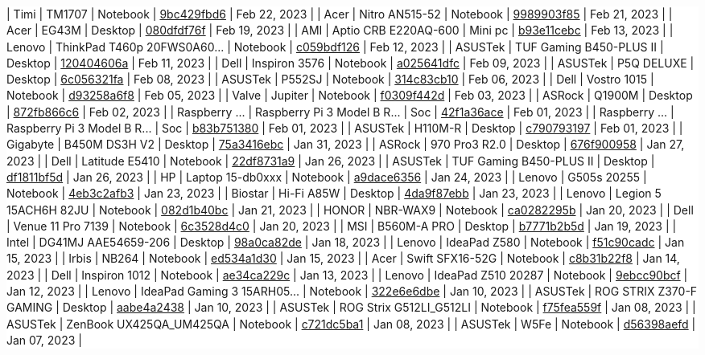 | Timi          | TM1707                      | Notebook    | [9bc429fbd6](https://linux-hardware.org/?probe=9bc429fbd6) | Feb 22, 2023 |
| Acer          | Nitro AN515-52              | Notebook    | [9989903f85](https://linux-hardware.org/?probe=9989903f85) | Feb 21, 2023 |
| Acer          | EG43M                       | Desktop     | [080dfdf76f](https://linux-hardware.org/?probe=080dfdf76f) | Feb 19, 2023 |
| AMI           | Aptio CRB E220AQ-600        | Mini pc     | [b93e11cebc](https://linux-hardware.org/?probe=b93e11cebc) | Feb 13, 2023 |
| Lenovo        | ThinkPad T460p 20FWS0A60... | Notebook    | [c059bdf126](https://linux-hardware.org/?probe=c059bdf126) | Feb 12, 2023 |
| ASUSTek       | TUF Gaming B450-PLUS II     | Desktop     | [120404606a](https://linux-hardware.org/?probe=120404606a) | Feb 11, 2023 |
| Dell          | Inspiron 3576               | Notebook    | [a025641dfc](https://linux-hardware.org/?probe=a025641dfc) | Feb 09, 2023 |
| ASUSTek       | P5Q DELUXE                  | Desktop     | [6c056321fa](https://linux-hardware.org/?probe=6c056321fa) | Feb 08, 2023 |
| ASUSTek       | P552SJ                      | Notebook    | [314c83cb10](https://linux-hardware.org/?probe=314c83cb10) | Feb 06, 2023 |
| Dell          | Vostro 1015                 | Notebook    | [d93258a6f8](https://linux-hardware.org/?probe=d93258a6f8) | Feb 05, 2023 |
| Valve         | Jupiter                     | Notebook    | [f0309f442d](https://linux-hardware.org/?probe=f0309f442d) | Feb 03, 2023 |
| ASRock        | Q1900M                      | Desktop     | [872fb866c6](https://linux-hardware.org/?probe=872fb866c6) | Feb 02, 2023 |
| Raspberry ... | Raspberry Pi 3 Model B R... | Soc         | [42f1a36ace](https://linux-hardware.org/?probe=42f1a36ace) | Feb 01, 2023 |
| Raspberry ... | Raspberry Pi 3 Model B R... | Soc         | [b83b751380](https://linux-hardware.org/?probe=b83b751380) | Feb 01, 2023 |
| ASUSTek       | H110M-R                     | Desktop     | [c790793197](https://linux-hardware.org/?probe=c790793197) | Feb 01, 2023 |
| Gigabyte      | B450M DS3H V2               | Desktop     | [75a3416ebc](https://linux-hardware.org/?probe=75a3416ebc) | Jan 31, 2023 |
| ASRock        | 970 Pro3 R2.0               | Desktop     | [676f900958](https://linux-hardware.org/?probe=676f900958) | Jan 27, 2023 |
| Dell          | Latitude E5410              | Notebook    | [22df8731a9](https://linux-hardware.org/?probe=22df8731a9) | Jan 26, 2023 |
| ASUSTek       | TUF Gaming B450-PLUS II     | Desktop     | [df1811bf5d](https://linux-hardware.org/?probe=df1811bf5d) | Jan 26, 2023 |
| HP            | Laptop 15-db0xxx            | Notebook    | [a9dace6356](https://linux-hardware.org/?probe=a9dace6356) | Jan 24, 2023 |
| Lenovo        | G505s 20255                 | Notebook    | [4eb3c2afb3](https://linux-hardware.org/?probe=4eb3c2afb3) | Jan 23, 2023 |
| Biostar       | Hi-Fi A85W                  | Desktop     | [4da9f87ebb](https://linux-hardware.org/?probe=4da9f87ebb) | Jan 23, 2023 |
| Lenovo        | Legion 5 15ACH6H 82JU       | Notebook    | [082d1b40bc](https://linux-hardware.org/?probe=082d1b40bc) | Jan 21, 2023 |
| HONOR         | NBR-WAX9                    | Notebook    | [ca0282295b](https://linux-hardware.org/?probe=ca0282295b) | Jan 20, 2023 |
| Dell          | Venue 11 Pro 7139           | Notebook    | [6c3528d4c0](https://linux-hardware.org/?probe=6c3528d4c0) | Jan 20, 2023 |
| MSI           | B560M-A PRO                 | Desktop     | [b7771b2b5d](https://linux-hardware.org/?probe=b7771b2b5d) | Jan 19, 2023 |
| Intel         | DG41MJ AAE54659-206         | Desktop     | [98a0ca82de](https://linux-hardware.org/?probe=98a0ca82de) | Jan 18, 2023 |
| Lenovo        | IdeaPad Z580                | Notebook    | [f51c90cadc](https://linux-hardware.org/?probe=f51c90cadc) | Jan 15, 2023 |
| Irbis         | NB264                       | Notebook    | [ed534a1d30](https://linux-hardware.org/?probe=ed534a1d30) | Jan 15, 2023 |
| Acer          | Swift SFX16-52G             | Notebook    | [c8b31b22f8](https://linux-hardware.org/?probe=c8b31b22f8) | Jan 14, 2023 |
| Dell          | Inspiron 1012               | Notebook    | [ae34ca229c](https://linux-hardware.org/?probe=ae34ca229c) | Jan 13, 2023 |
| Lenovo        | IdeaPad Z510 20287          | Notebook    | [9ebcc90bcf](https://linux-hardware.org/?probe=9ebcc90bcf) | Jan 12, 2023 |
| Lenovo        | IdeaPad Gaming 3 15ARH05... | Notebook    | [322e6e6dbe](https://linux-hardware.org/?probe=322e6e6dbe) | Jan 10, 2023 |
| ASUSTek       | ROG STRIX Z370-F GAMING     | Desktop     | [aabe4a2438](https://linux-hardware.org/?probe=aabe4a2438) | Jan 10, 2023 |
| ASUSTek       | ROG Strix G512LI_G512LI     | Notebook    | [f75fea559f](https://linux-hardware.org/?probe=f75fea559f) | Jan 08, 2023 |
| ASUSTek       | ZenBook UX425QA_UM425QA     | Notebook    | [c721dc5ba1](https://linux-hardware.org/?probe=c721dc5ba1) | Jan 08, 2023 |
| ASUSTek       | W5Fe                        | Notebook    | [d56398aefd](https://linux-hardware.org/?probe=d56398aefd) | Jan 07, 2023 |